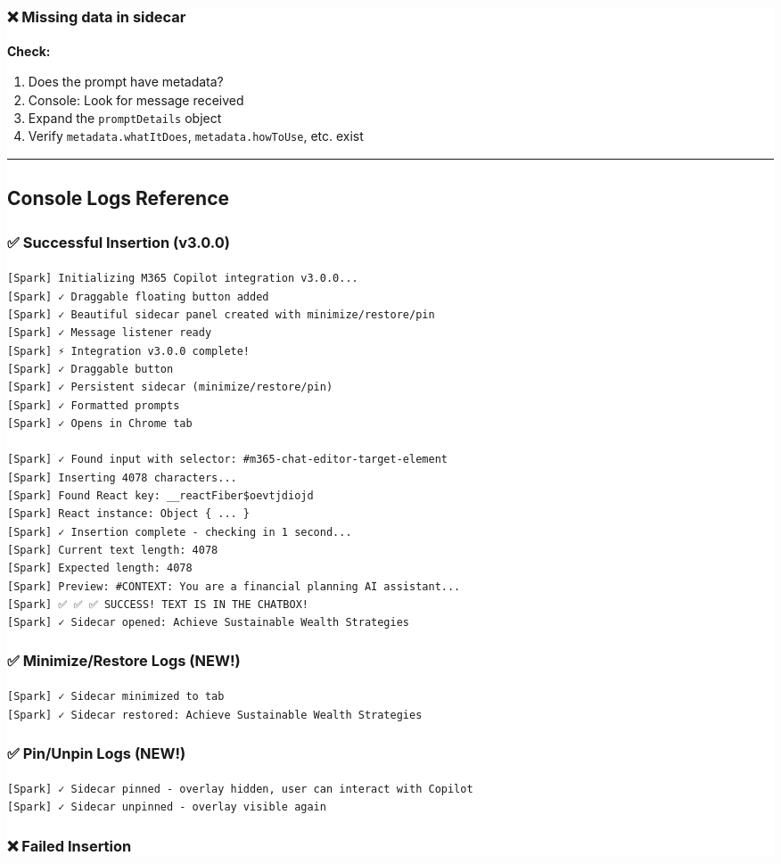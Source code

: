 ### ❌ Missing data in sidecar

**Check:**
1. Does the prompt have metadata?
2. Console: Look for message received
3. Expand the `promptDetails` object
4. Verify `metadata.whatItDoes`, `metadata.howToUse`, etc. exist

---

## Console Logs Reference

### ✅ Successful Insertion (v3.0.0)

```
[Spark] Initializing M365 Copilot integration v3.0.0...
[Spark] ✓ Draggable floating button added
[Spark] ✓ Beautiful sidecar panel created with minimize/restore/pin
[Spark] ✓ Message listener ready
[Spark] ⚡ Integration v3.0.0 complete!
[Spark] ✓ Draggable button
[Spark] ✓ Persistent sidecar (minimize/restore/pin)
[Spark] ✓ Formatted prompts
[Spark] ✓ Opens in Chrome tab

[Spark] ✓ Found input with selector: #m365-chat-editor-target-element
[Spark] Inserting 4078 characters...
[Spark] Found React key: __reactFiber$oevtjdiojd
[Spark] React instance: Object { ... }
[Spark] ✓ Insertion complete - checking in 1 second...
[Spark] Current text length: 4078
[Spark] Expected length: 4078
[Spark] Preview: #CONTEXT: You are a financial planning AI assistant...
[Spark] ✅ ✅ ✅ SUCCESS! TEXT IS IN THE CHATBOX!
[Spark] ✓ Sidecar opened: Achieve Sustainable Wealth Strategies
```

### ✅ Minimize/Restore Logs (NEW!)

```
[Spark] ✓ Sidecar minimized to tab
[Spark] ✓ Sidecar restored: Achieve Sustainable Wealth Strategies
```

### ✅ Pin/Unpin Logs (NEW!)

```
[Spark] ✓ Sidecar pinned - overlay hidden, user can interact with Copilot
[Spark] ✓ Sidecar unpinned - overlay visible again
```

### ❌ Failed Insertion
